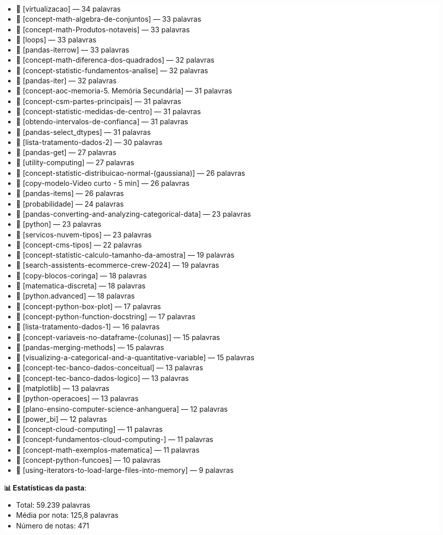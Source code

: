 - 📄 [virtualizacao] — 34 palavras
- 📄 [concept-math-algebra-de-conjuntos] — 33 palavras
- 📄 [concept-math-Produtos-notaveis] — 33 palavras
- 📄 [loops] — 33 palavras
- 📄 [pandas-iterrow] — 33 palavras
- 📄 [concept-math-diferenca-dos-quadrados] — 32 palavras
- 📄 [concept-statistic-fundamentos-analise] — 32 palavras
- 📄 [pandas-iter] — 32 palavras
- 📄 [concept-aoc-memoria-5. Memória Secundária] — 31 palavras
- 📄 [concept-csm-partes-principais] — 31 palavras
- 📄 [concept-statistic-medidas-de-centro] — 31 palavras
- 📄 [obtendo-intervalos-de-confianca] — 31 palavras
- 📄 [pandas-select_dtypes] — 31 palavras
- 📄 [lista-tratamento-dados-2] — 30 palavras
- 📄 [pandas-get] — 27 palavras
- 📄 [utility-computing] — 27 palavras
- 📄 [concept-statistic-distribuicao-normal-(gaussiana)] — 26 palavras
- 📄 [copy-modelo-Video curto  - 5 min] — 26 palavras
- 📄 [pandas-items] — 26 palavras
- 📄 [probabilidade] — 24 palavras
- 📄 [pandas-converting-and-analyzing-categorical-data] — 23 palavras
- 📄 [python] — 23 palavras
- 📄 [servicos-nuvem-tipos] — 23 palavras
- 📄 [concept-cms-tipos] — 22 palavras
- 📄 [concept-statistic-calculo-tamanho-da-amostra] — 19 palavras
- 📄 [search-assistents-ecommerce-crew-2024] — 19 palavras
- 📄 [copy-blocos-coringa] — 18 palavras
- 📄 [matematica-discreta] — 18 palavras
- 📄 [python.advanced] — 18 palavras
- 📄 [concept-python-box-plot] — 17 palavras
- 📄 [concept-python-function-docstring] — 17 palavras
- 📄 [lista-tratamento-dados-1] — 16 palavras
- 📄 [concept-variaveis-no-dataframe-(colunas)] — 15 palavras
- 📄 [pandas-merging-methods] — 15 palavras
- 📄 [visualizing-a-categorical-and-a-quantitative-variable] — 15 palavras
- 📄 [concept-tec-banco-dados-conceitual] — 13 palavras
- 📄 [concept-tec-banco-dados-logico] — 13 palavras
- 📄 [matplotlib] — 13 palavras
- 📄 [python-operacoes] — 13 palavras
- 📄 [plano-ensino-computer-science-anhanguera] — 12 palavras
- 📄 [power_bi] — 12 palavras
- 📄 [concept-cloud-computing] — 11 palavras
- 📄 [concept-fundamentos-cloud-computing-] — 11 palavras
- 📄 [concept-math-exemplos-matematica] — 11 palavras
- 📄 [concept-python-funcoes] — 10 palavras
- 📄 [using-iterators-to-load-large-files-into-memory] — 9 palavras

**📊 Estatísticas da pasta**:
- Total: 59.239 palavras
- Média por nota: 125,8 palavras
- Número de notas: 471
